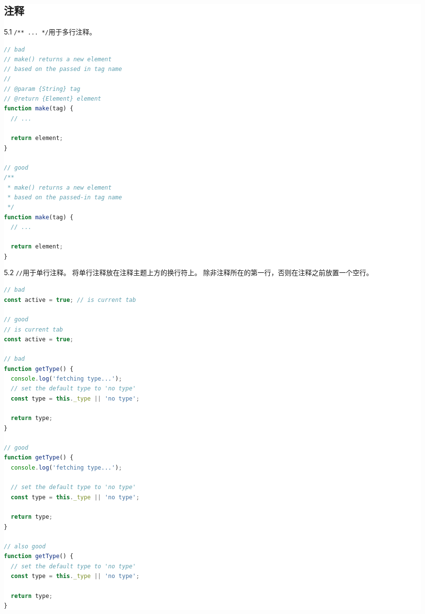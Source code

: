 ## 注释

5.1 `/** ... */`用于多行注释。

```js
// bad
// make() returns a new element
// based on the passed in tag name
//
// @param {String} tag
// @return {Element} element
function make(tag) {
  // ...

  return element;
}

// good
/**
 * make() returns a new element
 * based on the passed-in tag name
 */
function make(tag) {
  // ...

  return element;
}
```

5.2 `//`用于单行注释。 将单行注释放在注释主题上方的换行符上。 除非注释所在的第一行，否则在注释之前放置一个空行。

```js
// bad
const active = true; // is current tab

// good
// is current tab
const active = true;

// bad
function getType() {
  console.log('fetching type...');
  // set the default type to 'no type'
  const type = this._type || 'no type';

  return type;
}

// good
function getType() {
  console.log('fetching type...');

  // set the default type to 'no type'
  const type = this._type || 'no type';

  return type;
}

// also good
function getType() {
  // set the default type to 'no type'
  const type = this._type || 'no type';

  return type;
}
```